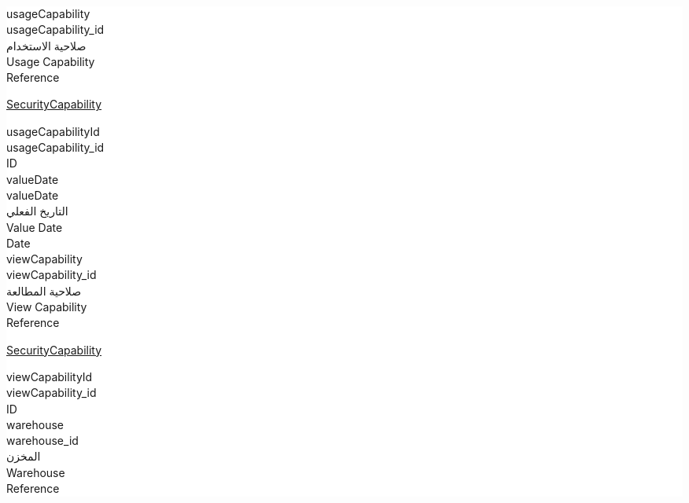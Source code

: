 </div>

<div class="row searchable" id="usageCapability">
<div class="cell" data-label="Property">usageCapability</div>
<div class="cell" data-label="Column">usageCapability_id</div>
<div class="cell" data-label="Arabic">صلاحية الاستخدام</div>
<div class="cell" data-label="English">Usage Capability</div>
<div class="cell" data-label="Type">Reference</div>
<div class="cell" data-label="Foreign Table">

 [SecurityCapability](/entities/basic/SecurityCapability.md) 
</div>
</div>

<div class="row searchable" id="usageCapabilityId">
<div class="cell" data-label="Property">usageCapabilityId</div>
<div class="cell" data-label="Column">usageCapability_id</div>
<div class="cell" data-label="Arabic"></div>
<div class="cell" data-label="English"></div>
<div class="cell" data-label="Type">ID</div>

</div>

<div class="row searchable" id="valueDate">
<div class="cell" data-label="Property">valueDate</div>
<div class="cell" data-label="Column">valueDate</div>
<div class="cell" data-label="Arabic">التاريخ الفعلي</div>
<div class="cell" data-label="English">Value Date</div>
<div class="cell" data-label="Type">Date</div>

</div>

<div class="row searchable" id="viewCapability">
<div class="cell" data-label="Property">viewCapability</div>
<div class="cell" data-label="Column">viewCapability_id</div>
<div class="cell" data-label="Arabic">صلاحية المطالعة</div>
<div class="cell" data-label="English">View Capability</div>
<div class="cell" data-label="Type">Reference</div>
<div class="cell" data-label="Foreign Table">

 [SecurityCapability](/entities/basic/SecurityCapability.md) 
</div>
</div>

<div class="row searchable" id="viewCapabilityId">
<div class="cell" data-label="Property">viewCapabilityId</div>
<div class="cell" data-label="Column">viewCapability_id</div>
<div class="cell" data-label="Arabic"></div>
<div class="cell" data-label="English"></div>
<div class="cell" data-label="Type">ID</div>

</div>

<div class="row searchable" id="warehouse">
<div class="cell" data-label="Property">warehouse</div>
<div class="cell" data-label="Column">warehouse_id</div>
<div class="cell" data-label="Arabic">المخزن</div>
<div class="cell" data-label="English">Warehouse</div>
<div class="cell" data-label="Type">Reference</div>
<div class="cell" data-label="Foreign Table">
